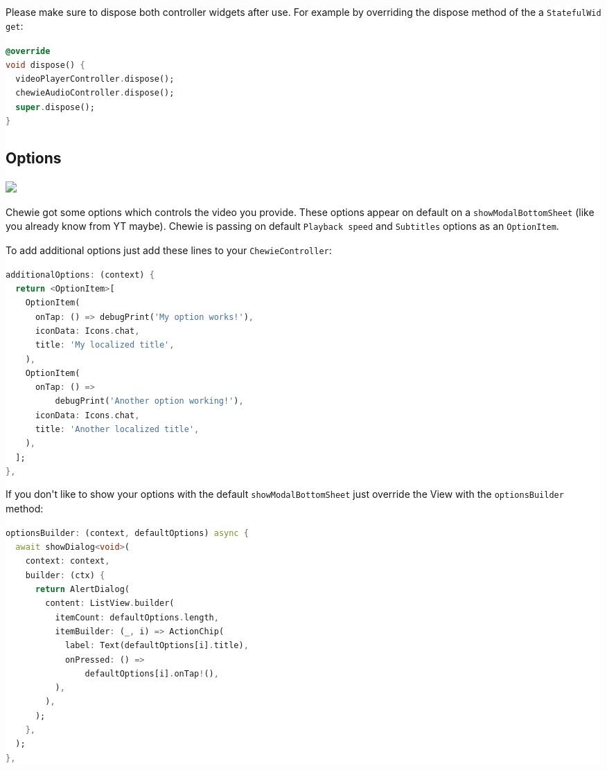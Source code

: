 Please make sure to dispose both controller widgets after use. For example by overriding the dispose method of the a `StatefulWidget`:
```dart
@override
void dispose() {
  videoPlayerController.dispose();
  chewieAudioController.dispose();
  super.dispose();
}
```

## Options

![](https://github.com/brianegan/chewie/raw/master/assets/Options.png)

Chewie got some options which controls the video you provide. These options appear on default on a `showModalBottomSheet` (like you already know from YT maybe). Chewie is passing on default `Playback speed` and `Subtitles` options as an `OptionItem`.

To add additional options just add these lines to your `ChewieController`:

```dart
additionalOptions: (context) {
  return <OptionItem>[
    OptionItem(
      onTap: () => debugPrint('My option works!'),
      iconData: Icons.chat,
      title: 'My localized title',
    ),
    OptionItem(
      onTap: () =>
          debugPrint('Another option working!'),
      iconData: Icons.chat,
      title: 'Another localized title',
    ),
  ];
},
```

If you don't like to show your options with the default `showModalBottomSheet` just override the View with the `optionsBuilder` method:

```dart
optionsBuilder: (context, defaultOptions) async {
  await showDialog<void>(
    context: context,
    builder: (ctx) {
      return AlertDialog(
        content: ListView.builder(
          itemCount: defaultOptions.length,
          itemBuilder: (_, i) => ActionChip(
            label: Text(defaultOptions[i].title),
            onPressed: () =>
                defaultOptions[i].onTap!(),
          ),
        ),
      );
    },
  );
},
```
